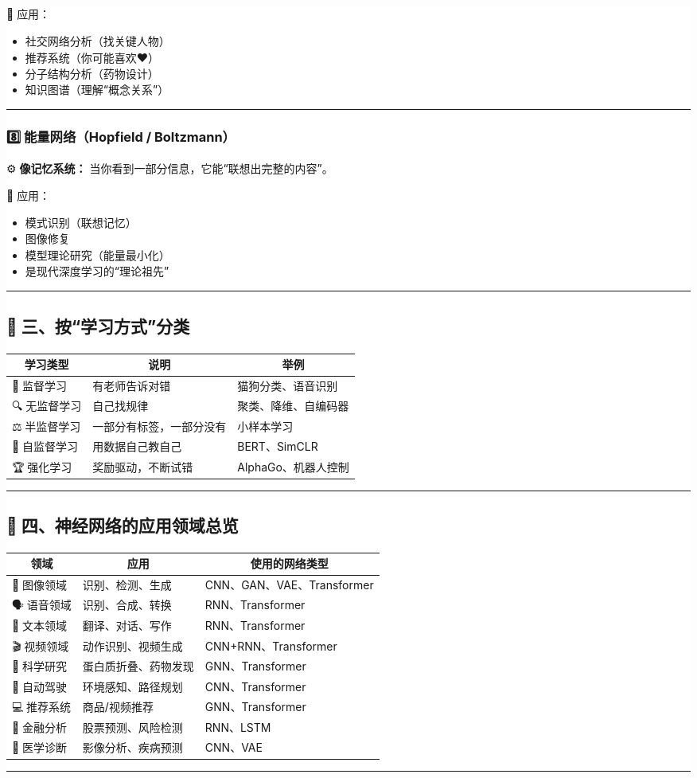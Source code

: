 🔗 应用：
- 社交网络分析（找关键人物）
- 推荐系统（你可能喜欢❤️）
- 分子结构分析（药物设计）
- 知识图谱（理解“概念关系”）

---

### 8️⃣ 能量网络（Hopfield / Boltzmann）
⚙️ **像记忆系统：**
当你看到一部分信息，它能“联想出完整的内容”。

🧠 应用：
- 模式识别（联想记忆）
- 图像修复
- 模型理论研究（能量最小化）
- 是现代深度学习的“理论祖先”

---

## 🚀 三、按“学习方式”分类

| 学习类型 | 说明 | 举例 |
|-----------|------|------|
| 🎯 监督学习 | 有老师告诉对错 | 猫狗分类、语音识别 |
| 🔍 无监督学习 | 自己找规律 | 聚类、降维、自编码器 |
| ⚖️ 半监督学习 | 一部分有标签，一部分没有 | 小样本学习 |
| 🧩 自监督学习 | 用数据自己教自己 | BERT、SimCLR |
| 🏆 强化学习 | 奖励驱动，不断试错 | AlphaGo、机器人控制 |

---

## 🧭 四、神经网络的应用领域总览

| 领域 | 应用 | 使用的网络类型 |
|------|------|----------------|
| 🎨 图像领域 | 识别、检测、生成 | CNN、GAN、VAE、Transformer |
| 🗣️ 语音领域 | 识别、合成、转换 | RNN、Transformer |
| 📝 文本领域 | 翻译、对话、写作 | RNN、Transformer |
| 🎬 视频领域 | 动作识别、视频生成 | CNN+RNN、Transformer |
| 🧬 科学研究 | 蛋白质折叠、药物发现 | GNN、Transformer |
| 🚗 自动驾驶 | 环境感知、路径规划 | CNN、Transformer |
| 💻 推荐系统 | 商品/视频推荐 | GNN、Transformer |
| 🧮 金融分析 | 股票预测、风险检测 | RNN、LSTM |
| 🧠 医学诊断 | 影像分析、疾病预测 | CNN、VAE |

---